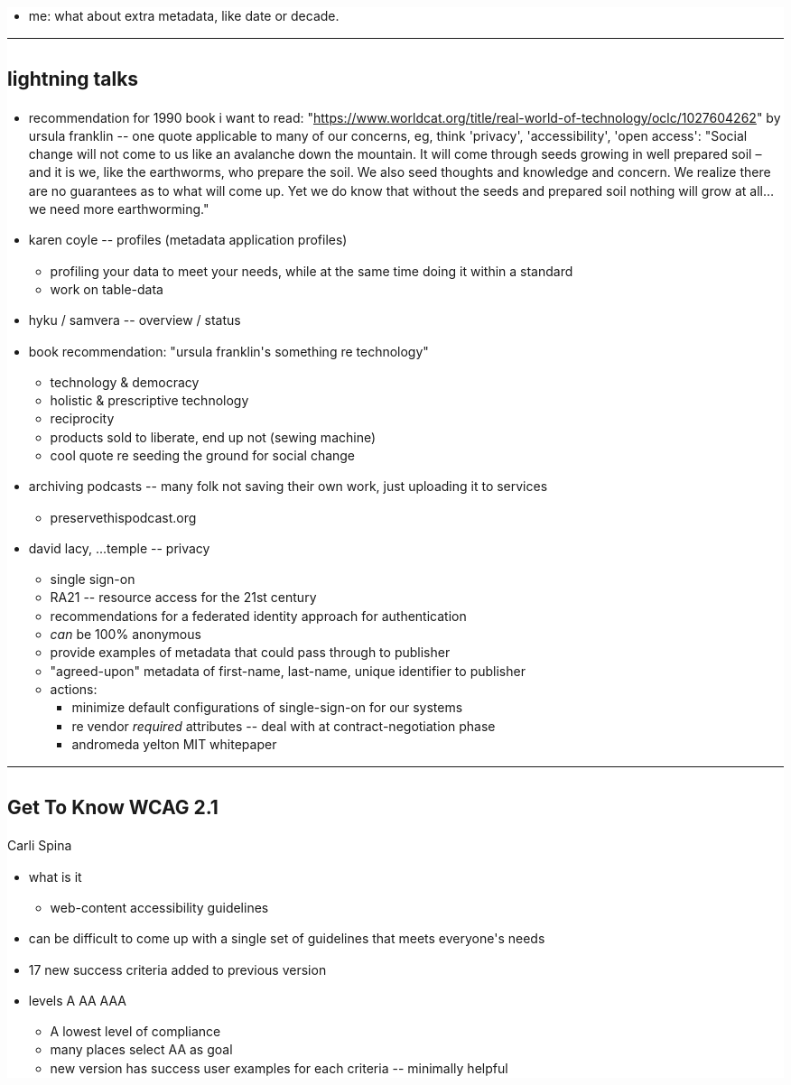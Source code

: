 - me: what about extra metadata, like date or decade.

---

## lightning talks

- recommendation for 1990 book i want to read: "https://www.worldcat.org/title/real-world-of-technology/oclc/1027604262" by ursula franklin -- one quote applicable to many of our concerns, eg, think 'privacy', 'accessibility', 'open access': "Social change will not come to us like an avalanche down the mountain. It will come through seeds growing in well prepared soil – and it is we, like the earthworms, who prepare the soil. We also seed thoughts and knowledge and concern. We realize there are no guarantees as to what will come up. Yet we do know that without the seeds and prepared soil nothing will grow at all… we need more earthworming."

- karen coyle -- profiles (metadata application profiles)
    - profiling your data to meet your needs, while at the same time doing it within a standard
    - work on table-data

- hyku / samvera -- overview / status

- book recommendation: "ursula franklin's something re technology"
    - technology & democracy
    - holistic & prescriptive technology
    - reciprocity
    - products sold to liberate, end up not (sewing machine)
    - cool quote re seeding the ground for social change

- archiving podcasts -- many folk not saving their own work, just uploading it to services
    - preservethispodcast.org

- david lacy, ...temple -- privacy
    - single sign-on
    - RA21 -- resource access for the 21st century
    - recommendations for a federated identity approach for authentication
    - _can_ be 100% anonymous
    - provide examples of metadata that could pass through to publisher
    - "agreed-upon" metadata of first-name, last-name, unique identifier to publisher
    - actions:
        - minimize default configurations of single-sign-on for our systems
        - re vendor _required_ attributes -- deal with at contract-negotiation phase
        - andromeda yelton MIT whitepaper

---

## Get To Know WCAG 2.1
Carli Spina

- what is it
    - web-content accessibility guidelines

- can be difficult to come up with a single set of guidelines that meets everyone's needs

- 17 new success criteria added to previous version

- levels A AA AAA
    - A lowest level of compliance
    - many places select AA as goal
    - new version has success user examples for each criteria -- minimally helpful
